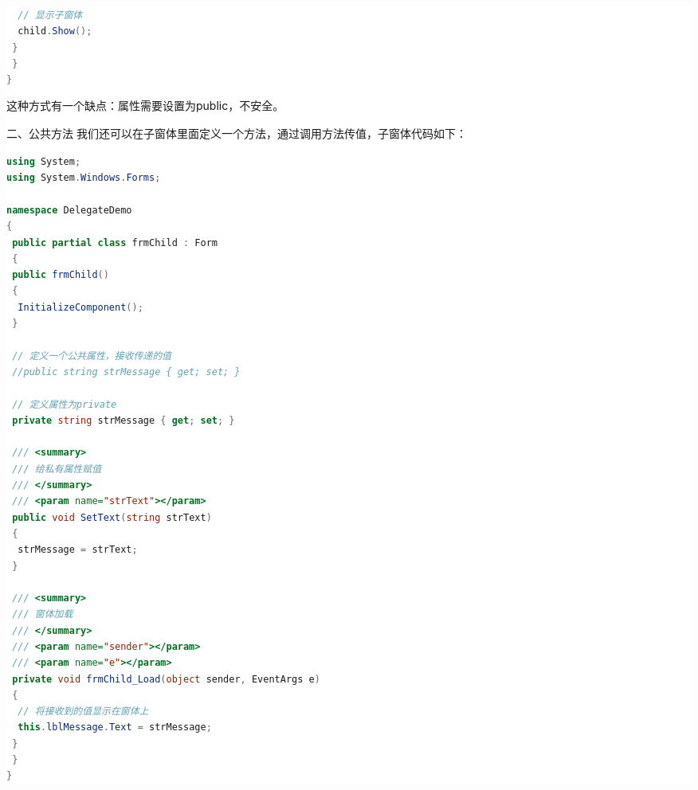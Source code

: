 ```c#
  // 显示子窗体
  child.Show();
 }
 }
}
```


这种方式有一个缺点：属性需要设置为public，不安全。

二、公共方法
我们还可以在子窗体里面定义一个方法，通过调用方法传值，子窗体代码如下：

```c#
using System;
using System.Windows.Forms;

namespace DelegateDemo
{
 public partial class frmChild : Form
 {
 public frmChild()
 {
  InitializeComponent();
 }

 // 定义一个公共属性，接收传递的值
 //public string strMessage { get; set; }

 // 定义属性为private
 private string strMessage { get; set; }

 /// <summary>
 /// 给私有属性赋值
 /// </summary>
 /// <param name="strText"></param>
 public void SetText(string strText)
 {
  strMessage = strText;
 }

 /// <summary>
 /// 窗体加载
 /// </summary>
 /// <param name="sender"></param>
 /// <param name="e"></param>
 private void frmChild_Load(object sender, EventArgs e)
 {
  // 将接收到的值显示在窗体上
  this.lblMessage.Text = strMessage;
 }
 }
}
```
